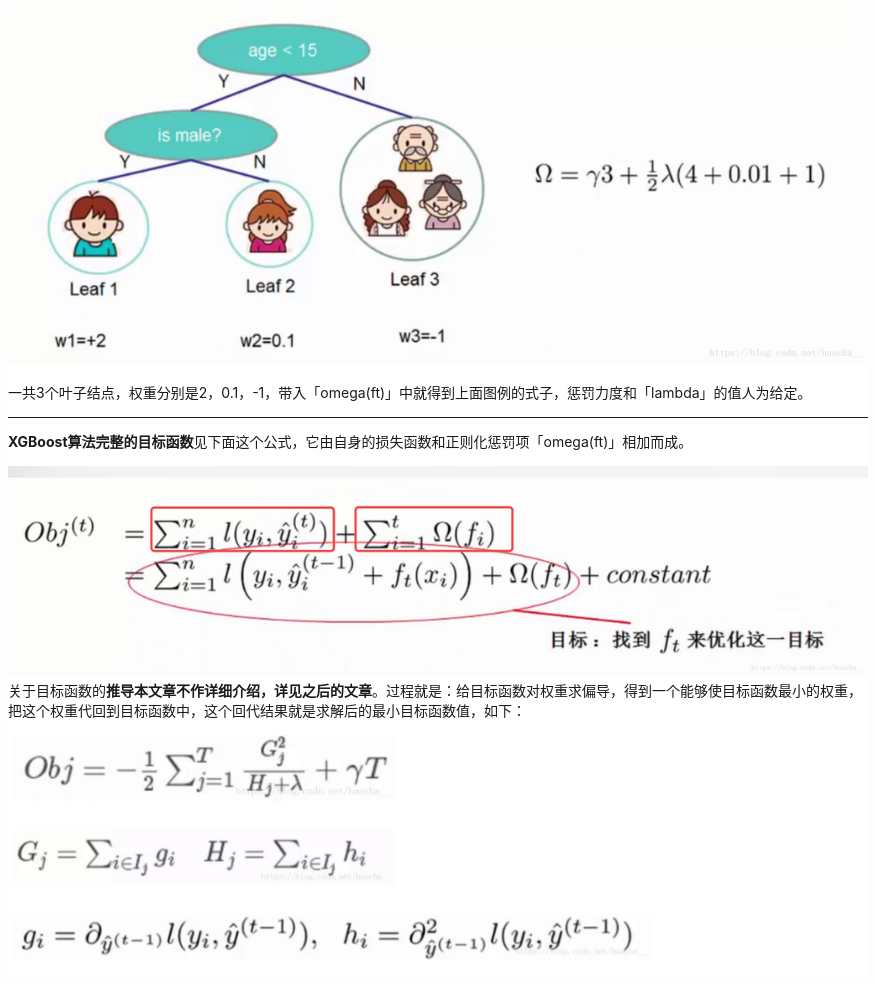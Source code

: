 ![img](/images/posts/matlab/38.png)

一共3个叶子结点，权重分别是2，0.1，-1，带入「omega(ft)」中就得到上面图例的式子，惩罚力度和「lambda」的值人为给定。

-----
**XGBoost算法完整的目标函数**见下面这个公式，它由自身的损失函数和正则化惩罚项「omega(ft)」相加而成。

![img](/images/posts/matlab/39.png)
关于目标函数的**推导本文章不作详细介绍，详见之后的文章**。过程就是：给目标函数对权重求偏导，得到一个能够使目标函数最小的权重，把这个权重代回到目标函数中，这个回代结果就是求解后的最小目标函数值，如下：

![img](/images/posts/matlab/37.png)
